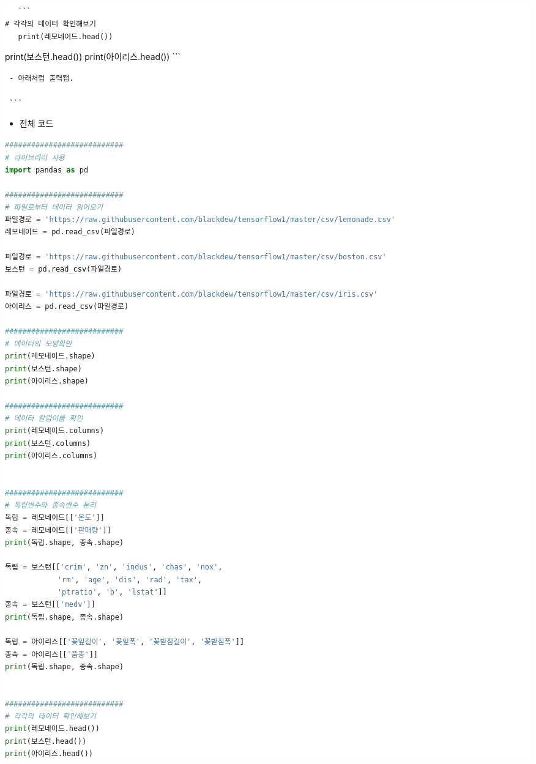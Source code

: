        ```
    # 각각의 데이터 확인해보기
       print(레모네이드.head())
  print(보스턴.head())
       print(아이리스.head())
     ```
     
     - 아래처럼 출력됌.
     
     ```

-  전체 코드

  ```python
  ###########################
  # 라이브러리 사용
  import pandas as pd
   
  ###########################
  # 파일로부터 데이터 읽어오기
  파일경로 = 'https://raw.githubusercontent.com/blackdew/tensorflow1/master/csv/lemonade.csv'
  레모네이드 = pd.read_csv(파일경로)
   
  파일경로 = 'https://raw.githubusercontent.com/blackdew/tensorflow1/master/csv/boston.csv'
  보스턴 = pd.read_csv(파일경로)
   
  파일경로 = 'https://raw.githubusercontent.com/blackdew/tensorflow1/master/csv/iris.csv'
  아이리스 = pd.read_csv(파일경로)
   
  ###########################
  # 데이터의 모양확인
  print(레모네이드.shape)
  print(보스턴.shape)
  print(아이리스.shape)
   
  ###########################
  # 데이터 칼럼이름 확인
  print(레모네이드.columns)
  print(보스턴.columns)
  print(아이리스.columns)
   
   
  ###########################
  # 독립변수와 종속변수 분리
  독립 = 레모네이드[['온도']]
  종속 = 레모네이드[['판매량']]
  print(독립.shape, 종속.shape)
   
  독립 = 보스턴[['crim', 'zn', 'indus', 'chas', 'nox', 
              'rm', 'age', 'dis', 'rad', 'tax',
              'ptratio', 'b', 'lstat']]
  종속 = 보스턴[['medv']]
  print(독립.shape, 종속.shape)
   
  독립 = 아이리스[['꽃잎길이', '꽃잎폭', '꽃받침길이', '꽃받침폭']]
  종속 = 아이리스[['품종']]
  print(독립.shape, 종속.shape)
   
   
  ###########################
  # 각각의 데이터 확인해보기
  print(레모네이드.head())
  print(보스턴.head())
  print(아이리스.head())
  ```